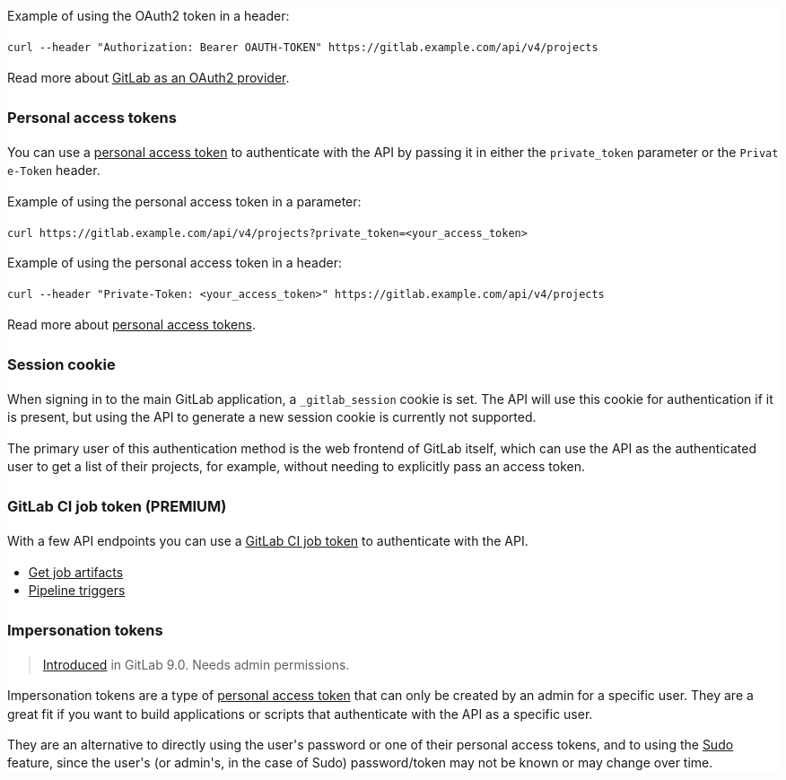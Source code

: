Example of using the OAuth2 token in a header:

```shell
curl --header "Authorization: Bearer OAUTH-TOKEN" https://gitlab.example.com/api/v4/projects
```

Read more about [GitLab as an OAuth2 provider](oauth2.md).

### Personal access tokens

You can use a [personal access token][pat] to authenticate with the API by passing it in either the
`private_token` parameter or the `Private-Token` header.

Example of using the personal access token in a parameter:

```shell
curl https://gitlab.example.com/api/v4/projects?private_token=<your_access_token>
```

Example of using the personal access token in a header:

```shell
curl --header "Private-Token: <your_access_token>" https://gitlab.example.com/api/v4/projects
```

Read more about [personal access tokens][pat].

### Session cookie

When signing in to the main GitLab application, a `_gitlab_session` cookie is
set. The API will use this cookie for authentication if it is present, but using
the API to generate a new session cookie is currently not supported.

The primary user of this authentication method is the web frontend of GitLab itself,
which can use the API as the authenticated user to get a list of their projects,
for example, without needing to explicitly pass an access token.

### GitLab CI job token **(PREMIUM)**

With a few API endpoints you can use a [GitLab CI job token](../user/project/new_ci_build_permissions_model.md#job-token)
to authenticate with the API.

* [Get job artifacts](jobs.md#get-job-artifacts)
* [Pipeline triggers](pipeline_triggers.html)

### Impersonation tokens

> [Introduced][ce-9099] in GitLab 9.0. Needs admin permissions.

Impersonation tokens are a type of [personal access token][pat]
that can only be created by an admin for a specific user. They are a great fit
if you want to build applications or scripts that authenticate with the API as a specific user.

They are an alternative to directly using the user's password or one of their
personal access tokens, and to using the [Sudo](#sudo) feature, since the user's (or admin's, in the case of Sudo)
password/token may not be known or may change over time.


[GitLab website]: https://about.gitlab.com/applications/#api-clients "Clients using the GitLab API"
[lib-api-url]: https://gitlab.com/gitlab-org/gitlab-ce/tree/master/lib/api/api.rb
[ce-3749]: https://gitlab.com/gitlab-org/gitlab-ce/merge_requests/3749
[ce-5951]: https://gitlab.com/gitlab-org/gitlab-ce/merge_requests/5951
[ce-9099]: https://gitlab.com/gitlab-org/gitlab-ce/merge_requests/9099
[pat]: ../user/profile/personal_access_tokens.md
